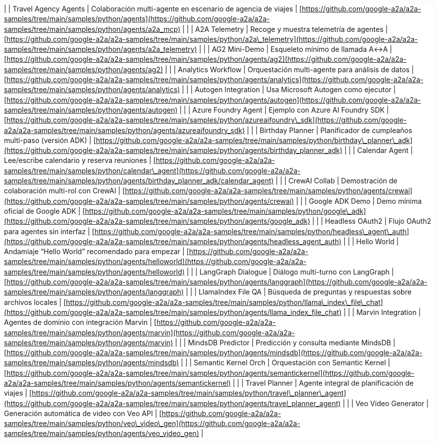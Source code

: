 |                   | Travel Agency Agents       | Colaboración multi-agente en escenario de agencia de viajes      | [https://github.com/google-a2a/a2a-samples/tree/main/samples/python/agents](https://github.com/google-a2a/a2a-samples/tree/main/samples/python/agents/a2a_mcp)                                  |
|                   | A2A Telemetry              | Recoge y muestra telemetría de agentes                           | [https://github.com/google-a2a/a2a-samples/tree/main/samples/python/a2a\_telemetry](https://github.com/google-a2a/a2a-samples/tree/main/samples/python/agents/a2a_telemetry)                   |
|                   | AG2 Mini-Demo              | Esqueleto mínimo de llamada A↔A                                  | [https://github.com/google-a2a/a2a-samples/tree/main/samples/python/agents/ag2](https://github.com/google-a2a/a2a-samples/tree/main/samples/python/agents/ag2)                                        |
|                   | Analytics Workflow         | Orquestación multi-agente para análisis de datos                 | [https://github.com/google-a2a/a2a-samples/tree/main/samples/python/agents/analytics](https://github.com/google-a2a/a2a-samples/tree/main/samples/python/agents/analytics)                            |
|                   | Autogen Integration        | Usa Microsoft Autogen como ejecutor                              | [https://github.com/google-a2a/a2a-samples/tree/main/samples/python/agents/autogen](https://github.com/google-a2a/a2a-samples/tree/main/samples/python/agents/autogen)                                |
|                   | Azure Foundry Agent        | Ejemplo con Azure AI Foundry SDK                                 | [https://github.com/google-a2a/a2a-samples/tree/main/samples/python/azureaifoundry\_sdk](https://github.com/google-a2a/a2a-samples/tree/main/samples/python/agents/azureaifoundry_sdk)         |
|                   | Birthday Planner           | Planificador de cumpleaños multi-paso (versión ADK)              | [https://github.com/google-a2a/a2a-samples/tree/main/samples/python/birthday\_planner\_adk](https://github.com/google-a2a/a2a-samples/tree/main/samples/python/agents/birthday_planner_adk)    |
|                   | Calendar Agent             | Lee/escribe calendario y reserva reuniones                       | [https://github.com/google-a2a/a2a-samples/tree/main/samples/python/calendar\_agent](https://github.com/google-a2a/a2a-samples/tree/main/samples/python/agents/birthday_planner_adk/calendar_agent)                 |
|                   | CrewAI Collab              | Demostración de colaboración multi-rol con CrewAI                | [https://github.com/google-a2a/a2a-samples/tree/main/samples/python/agents/crewai](https://github.com/google-a2a/a2a-samples/tree/main/samples/python/agents/crewai)                                  |
|                   | Google ADK Demo            | Demo mínima oficial de Google ADK                                | [https://github.com/google-a2a/a2a-samples/tree/main/samples/python/google\_adk](https://github.com/google-a2a/a2a-samples/tree/main/samples/python/agents/google_adk)                         |
|                   | Headless OAuth2            | Flujo OAuth2 para agentes sin interfaz                           | [https://github.com/google-a2a/a2a-samples/tree/main/samples/python/headless\_agent\_auth](https://github.com/google-a2a/a2a-samples/tree/main/samples/python/agents/headless_agent_auth)      |
|                   | Hello World                | Andamiaje “Hello World” recomendado para empezar                 | [https://github.com/google-a2a/a2a-samples/tree/main/samples/python/agents/helloworld](https://github.com/google-a2a/a2a-samples/tree/main/samples/python/agents/helloworld)                          |
|                   | LangGraph Dialogue         | Diálogo multi-turno con LangGraph                                | [https://github.com/google-a2a/a2a-samples/tree/main/samples/python/agents/langgraph](https://github.com/google-a2a/a2a-samples/tree/main/samples/python/agents/langgraph)                            |
|                   | LlamaIndex File QA         | Búsqueda de preguntas y respuestas sobre archivos locales        | [https://github.com/google-a2a/a2a-samples/tree/main/samples/python/llama\_index\_file\_chat](https://github.com/google-a2a/a2a-samples/tree/main/samples/python/agents/llama_index_file_chat) |
|                   | Marvin Integration         | Agentes de dominio con integración Marvin                        | [https://github.com/google-a2a/a2a-samples/tree/main/samples/python/agents/marvin](https://github.com/google-a2a/a2a-samples/tree/main/samples/python/agents/marvin)                                  |
|                   | MindsDB Predictor          | Predicción y consulta mediante MindsDB                           | [https://github.com/google-a2a/a2a-samples/tree/main/samples/python/agents/mindsdb](https://github.com/google-a2a/a2a-samples/tree/main/samples/python/agents/mindsdb)                                |
|                   | Semantic Kernel Orch       | Orquestación con Semantic Kernel                                 | [https://github.com/google-a2a/a2a-samples/tree/main/samples/python/agents/semantickernel](https://github.com/google-a2a/a2a-samples/tree/main/samples/python/agents/semantickernel)                  |
|                   | Travel Planner             | Agente integral de planificación de viajes                       | [https://github.com/google-a2a/a2a-samples/tree/main/samples/python/travel\_planner\_agent](https://github.com/google-a2a/a2a-samples/tree/main/samples/python/agents/travel_planner_agent)    |
|                   | Veo Video Generator        | Generación automática de video con Veo API                       | [https://github.com/google-a2a/a2a-samples/tree/main/samples/python/veo\_video\_gen](https://github.com/google-a2a/a2a-samples/tree/main/samples/python/agents/veo_video_gen)                  |